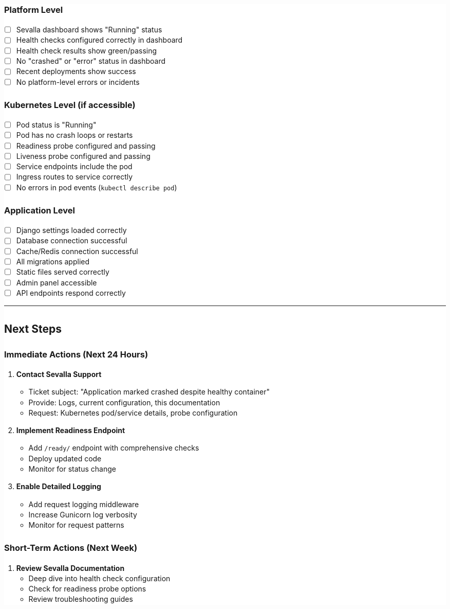 ### Platform Level
- [ ] Sevalla dashboard shows "Running" status
- [ ] Health checks configured correctly in dashboard
- [ ] Health check results show green/passing
- [ ] No "crashed" or "error" status in dashboard
- [ ] Recent deployments show success
- [ ] No platform-level errors or incidents

### Kubernetes Level (if accessible)
- [ ] Pod status is "Running"
- [ ] Pod has no crash loops or restarts
- [ ] Readiness probe configured and passing
- [ ] Liveness probe configured and passing
- [ ] Service endpoints include the pod
- [ ] Ingress routes to service correctly
- [ ] No errors in pod events (`kubectl describe pod`)

### Application Level
- [ ] Django settings loaded correctly
- [ ] Database connection successful
- [ ] Cache/Redis connection successful
- [ ] All migrations applied
- [ ] Static files served correctly
- [ ] Admin panel accessible
- [ ] API endpoints respond correctly

---

## Next Steps

### Immediate Actions (Next 24 Hours)

1. **Contact Sevalla Support**
   - Ticket subject: "Application marked crashed despite healthy container"
   - Provide: Logs, current configuration, this documentation
   - Request: Kubernetes pod/service details, probe configuration

2. **Implement Readiness Endpoint**
   - Add `/ready/` endpoint with comprehensive checks
   - Deploy updated code
   - Monitor for status change

3. **Enable Detailed Logging**
   - Add request logging middleware
   - Increase Gunicorn log verbosity
   - Monitor for request patterns

### Short-Term Actions (Next Week)

1. **Review Sevalla Documentation**
   - Deep dive into health check configuration
   - Check for readiness probe options
   - Review troubleshooting guides

